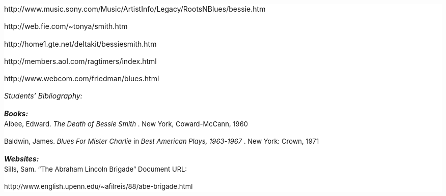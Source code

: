 </p>
<p>
http://www.music.sony.com/Music/ArtistInfo/Legacy/RootsNBlues/bessie.htm
</p>
<p>
http://web.fie.com/~tonya/smith.htm
</p>
<p>
http://home1.gte.net/deltakit/bessiesmith.htm
</p>
<p>
http://members.aol.com/ragtimers/index.html
</p>
<p>
http://www.webcom.com/friedman/blues.html
</p>
</font>
</p>
<p>
<i>
Students’ Bibliography:
</i>
</p>
<p>
<b>
<i>
Books:
</i>
</b>
<br/>
<font size="-1">
Albee, Edward.
<i>
The Death of Bessie Smith
</i>
. New York, Coward-McCann, 1960
<p>
Baldwin, James.
<i>
Blues For Mister Charlie
</i>
in
<i>
Best American Plays, 1963-1967
</i>
. New York: Crown, 1971
</p>
</font>
</p>
<p>
<b>
<i>
Websites:
</i>
</b>
<br/>
<font size="-1">
Sills, Sam. “The Abraham Lincoln Brigade” Document URL:
<p>
http://www.english.upenn.edu/~afilreis/88/abe-brigade.html
</p>
<p>